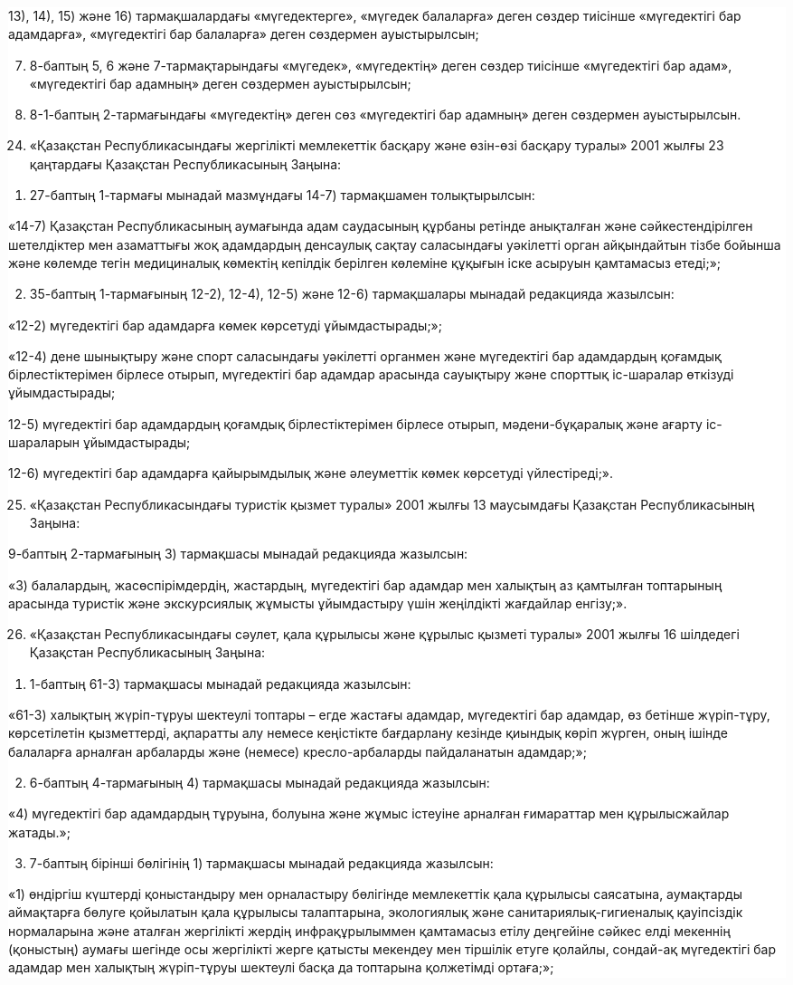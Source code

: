 13), 14), 15) және 16) тармақшалардағы «мүгедектерге», «мүгедек балаларға» деген сөздер тиісінше «мүгедектігі бар адамдарға», «мүгедектігі бар балаларға» деген сөздермен ауыстырылсын;

7) 8-баптың 5, 6 және 7-тармақтарындағы «мүгедек», «мүгедектің» деген сөздер тиісінше «мүгедектігі бар адам», «мүгедектігі бар адамның» деген сөздермен ауыстырылсын;

8) 8-1-баптың 2-тармағындағы «мүгедектің» деген сөз «мүгедектігі бар адамның» деген сөздермен ауыстырылсын.

24. «Қазақстан Республикасындағы жергілікті мемлекеттік басқару және өзін-өзі басқару туралы» 2001 жылғы 23 қаңтардағы Қазақстан Республикасының Заңына:

1) 27-баптың 1-тармағы мынадай мазмұндағы 14-7) тармақшамен толықтырылсын:

«14-7) Қазақстан Республикасының аумағында адам саудасының құрбаны ретінде анықталған және сәйкестендірілген шетелдіктер мен азаматтығы жоқ адамдардың денсаулық сақтау саласындағы уәкілетті орган айқындайтын тізбе бойынша және көлемде тегін медициналық көмектің кепілдік берілген көлеміне құқығын іске асыруын қамтамасыз етеді;»;

2) 35-баптың 1-тармағының 12-2), 12-4), 12-5) және 12-6) тармақшалары мынадай редакцияда жазылсын:

«12-2) мүгедектігі бар адамдарға көмек көрсетуді ұйымдастырады;»;

«12-4) дене шынықтыру және спорт саласындағы уәкілетті органмен және мүгедектігі бар адамдардың қоғамдық бірлестіктерімен бірлесе отырып, мүгедектігі бар адамдар арасында сауықтыру және спорттық іс-шаралар өткізуді ұйымдастырады;

12-5) мүгедектігі бар адамдардың қоғамдық бірлестіктерімен бірлесе отырып, мәдени-бұқаралық және ағарту іс-шараларын ұйымдастырады;

12-6) мүгедектігі бар адамдарға қайырымдылық және әлеуметтік көмек көрсетуді үйлестіреді;».

25. «Қазақстан Республикасындағы туристік қызмет туралы» 2001 жылғы 13 маусымдағы Қазақстан Республикасының Заңына:

9-баптың 2-тармағының 3) тармақшасы мынадай редакцияда жазылсын:

«3) балалардың, жасөспірімдердің, жастардың, мүгедектігі бар адамдар мен халықтың аз қамтылған топтарының арасында туристік және экскурсиялық жұмысты ұйымдастыру үшін жеңілдікті жағдайлар енгізу;».

26. «Қазақстан Республикасындағы сәулет, қала құрылысы және құрылыс қызметі туралы» 2001 жылғы 16 шілдедегі Қазақстан Республикасының Заңына:

1) 1-баптың 61-3) тармақшасы мынадай редакцияда жазылсын:

«61-3) халықтың жүріп-тұруы шектеулі топтары – егде жастағы адамдар, мүгедектігі бар адамдар, өз бетінше жүріп-тұру, көрсетілетін қызметтерді, ақпаратты алу немесе кеңістікте бағдарлану кезінде қиындық көріп жүрген, оның ішінде балаларға арналған арбаларды және (немесе) кресло-арбаларды пайдаланатын адамдар;»;

2) 6-баптың 4-тармағының 4) тармақшасы мынадай редакцияда жазылсын:

«4) мүгедектігі бар адамдардың тұруына, болуына және жұмыс істеуіне арналған ғимараттар мен құрылысжайлар жатады.»;

3) 7-баптың бірінші бөлігінің 1) тармақшасы мынадай редакцияда жазылсын:

«1) өндіргіш күштерді қоныстандыру мен орналастыру бөлігінде мемлекеттік қала құрылысы саясатына, аумақтарды аймақтарға бөлуге қойылатын қала құрылысы талаптарына, экологиялық және санитариялық-гигиеналық қауіпсіздік нормаларына және аталған жергілікті жердің инфрақұрылыммен қамтамасыз етілу деңгейіне сәйкес елді мекеннің (қоныстың) аумағы шегінде осы жергілікті жерге қатысты мекендеу мен тіршілік етуге қолайлы, сондай-ақ мүгедектігі бар адамдар мен халықтың жүріп-тұруы шектеулі басқа да топтарына қолжетімді ортаға;»;

